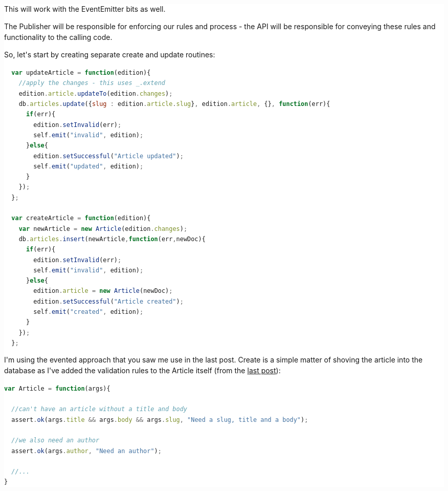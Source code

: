 This will work with the EventEmitter bits as well.

The Publisher will be responsible for enforcing our rules and process - the API will be responsible for conveying these rules and functionality to the calling code.

So, let's start by creating separate create and update routines:

```javascript
  var updateArticle = function(edition){
    //apply the changes - this uses _.extend
    edition.article.updateTo(edition.changes);
    db.articles.update({slug : edition.article.slug}, edition.article, {}, function(err){
      if(err){
        edition.setInvalid(err);
        self.emit("invalid", edition);
      }else{
        edition.setSuccessful("Article updated");
        self.emit("updated", edition);
      }
    });
  };

  var createArticle = function(edition){
    var newArticle = new Article(edition.changes);
    db.articles.insert(newArticle,function(err,newDoc){
      if(err){
        edition.setInvalid(err);
        self.emit("invalid", edition);
      }else{
        edition.article = new Article(newDoc);
        edition.setSuccessful("Article created");
        self.emit("created", edition);
      }
    });
  };

```

I'm using the evented approach that you saw me use in the last post. Create is a simple matter of shoving the article into the database as I've added the validation rules to the Article itself (from the [last post](http://rob.conery.io/2013/11/05/minty-refactor-1-moving-to-a-document-db/)):

```javascript
var Article = function(args){

  //can't have an article without a title and body
  assert.ok(args.title && args.body && args.slug, "Need a slug, title and a body");

  //we also need an author
  assert.ok(args.author, "Need an author");

  //...
}
```
